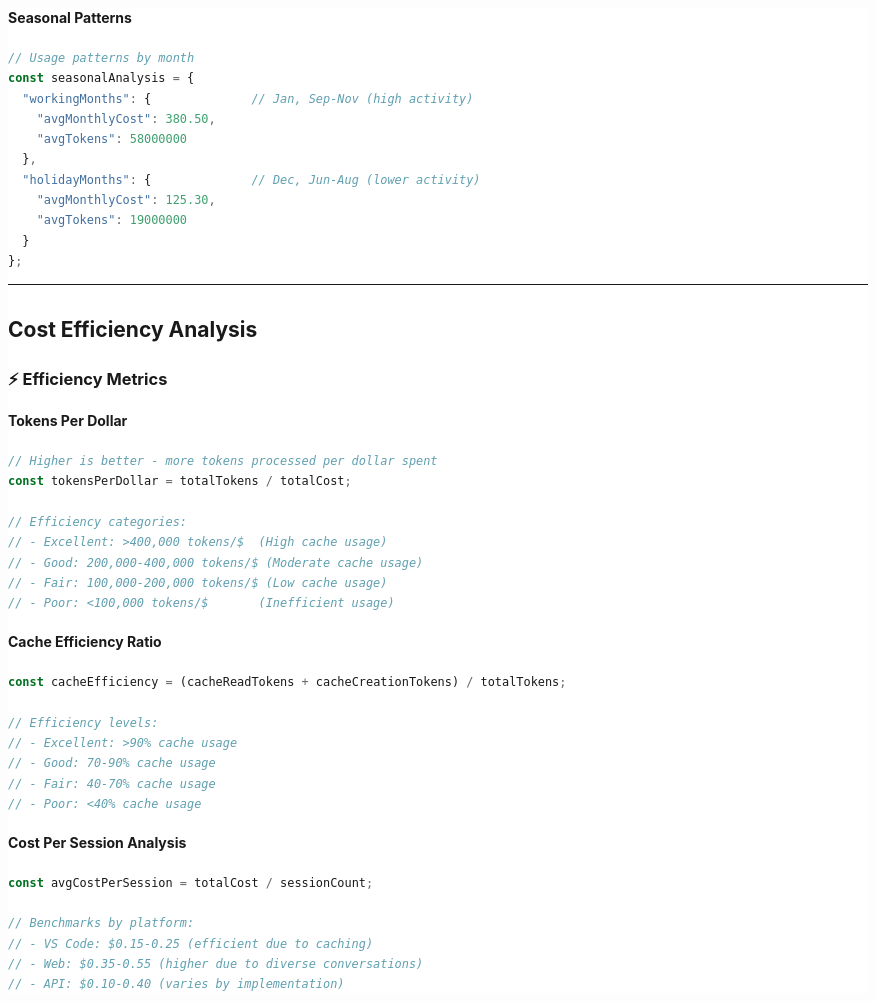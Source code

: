 #### **Seasonal Patterns**
```javascript
// Usage patterns by month
const seasonalAnalysis = {
  "workingMonths": {              // Jan, Sep-Nov (high activity)
    "avgMonthlyCost": 380.50,
    "avgTokens": 58000000
  },
  "holidayMonths": {              // Dec, Jun-Aug (lower activity)  
    "avgMonthlyCost": 125.30,
    "avgTokens": 19000000
  }
};
```

---

## Cost Efficiency Analysis

### ⚡ Efficiency Metrics

#### **Tokens Per Dollar**
```javascript
// Higher is better - more tokens processed per dollar spent
const tokensPerDollar = totalTokens / totalCost;

// Efficiency categories:
// - Excellent: >400,000 tokens/$  (High cache usage)
// - Good: 200,000-400,000 tokens/$ (Moderate cache usage)  
// - Fair: 100,000-200,000 tokens/$ (Low cache usage)
// - Poor: <100,000 tokens/$       (Inefficient usage)
```

#### **Cache Efficiency Ratio**
```javascript
const cacheEfficiency = (cacheReadTokens + cacheCreationTokens) / totalTokens;

// Efficiency levels:
// - Excellent: >90% cache usage
// - Good: 70-90% cache usage
// - Fair: 40-70% cache usage  
// - Poor: <40% cache usage
```

#### **Cost Per Session Analysis**
```javascript
const avgCostPerSession = totalCost / sessionCount;

// Benchmarks by platform:
// - VS Code: $0.15-0.25 (efficient due to caching)
// - Web: $0.35-0.55 (higher due to diverse conversations)
// - API: $0.10-0.40 (varies by implementation)
```

